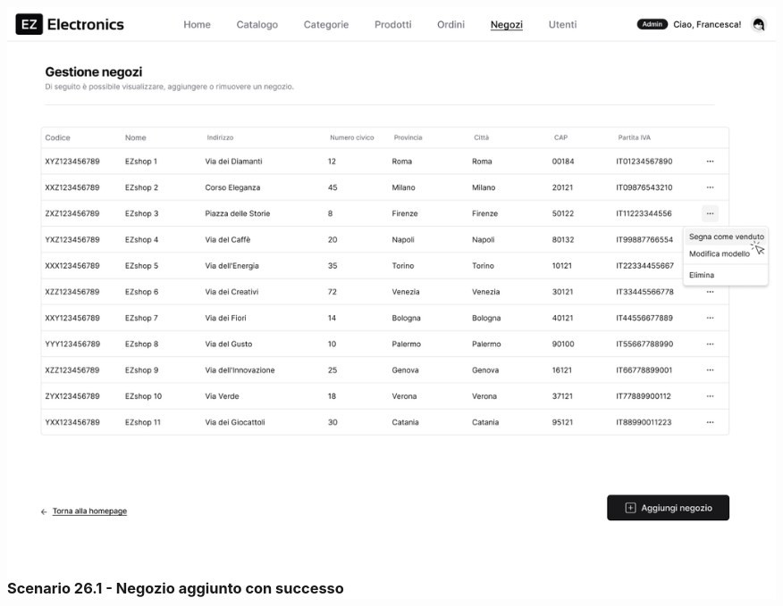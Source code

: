 ![](Immagini/gui_v2/26_Admin_aggiungi_negozio.png)

### Scenario 26.1 - Negozio aggiunto con successo
